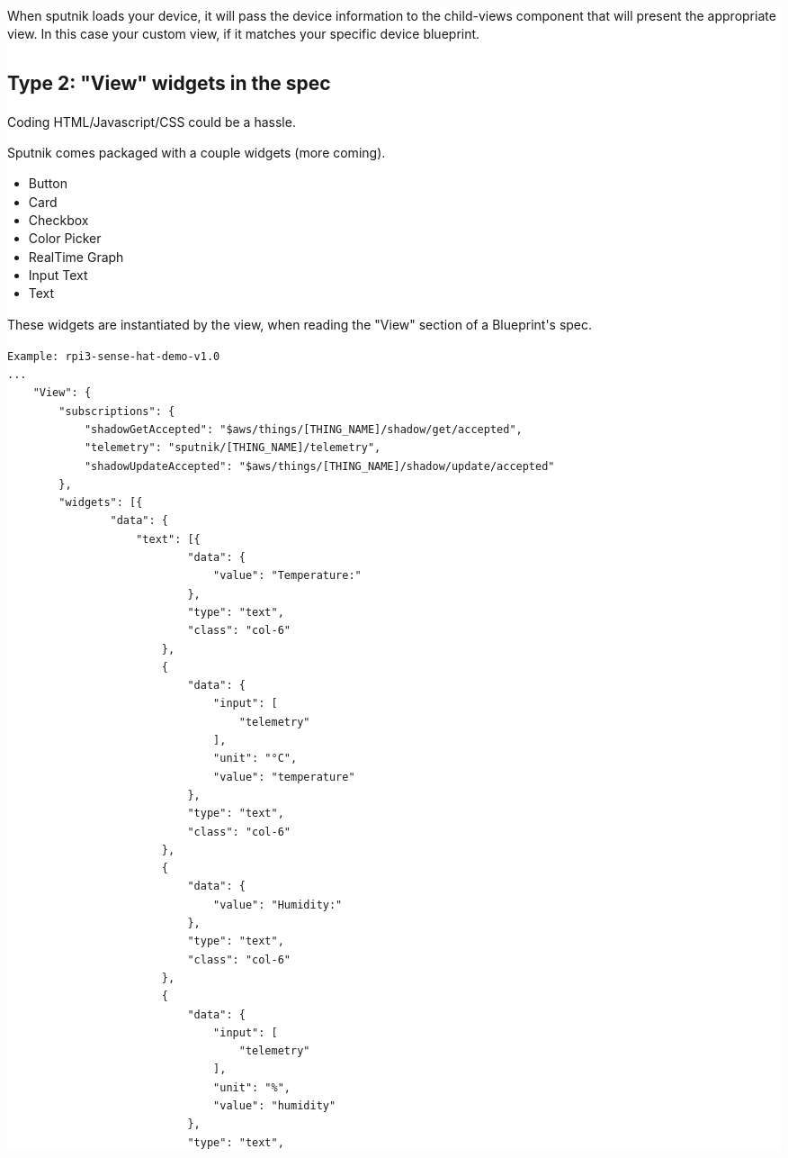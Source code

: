 When sputnik loads your device, it will pass the device information to the child-views component that will present the appropriate view. In this case your custom view, if it matches your specific device blueprint.

## Type 2: "View" widgets in the spec

Coding HTML/Javascript/CSS could be a hassle.

Sputnik comes packaged with a couple widgets (more coming).

* Button
* Card
* Checkbox
* Color Picker
* RealTime Graph
* Input Text
* Text

These widgets are instantiated by the view, when reading the "View" section of a Blueprint's spec.

```
Example: rpi3-sense-hat-demo-v1.0
...
	"View": {
	    "subscriptions": {
	        "shadowGetAccepted": "$aws/things/[THING_NAME]/shadow/get/accepted",
	        "telemetry": "sputnik/[THING_NAME]/telemetry",
	        "shadowUpdateAccepted": "$aws/things/[THING_NAME]/shadow/update/accepted"
	    },
	    "widgets": [{
	            "data": {
	                "text": [{
	                        "data": {
	                            "value": "Temperature:"
	                        },
	                        "type": "text",
	                        "class": "col-6"
	                    },
	                    {
	                        "data": {
	                            "input": [
	                                "telemetry"
	                            ],
	                            "unit": "°C",
	                            "value": "temperature"
	                        },
	                        "type": "text",
	                        "class": "col-6"
	                    },
	                    {
	                        "data": {
	                            "value": "Humidity:"
	                        },
	                        "type": "text",
	                        "class": "col-6"
	                    },
	                    {
	                        "data": {
	                            "input": [
	                                "telemetry"
	                            ],
	                            "unit": "%",
	                            "value": "humidity"
	                        },
	                        "type": "text",
```